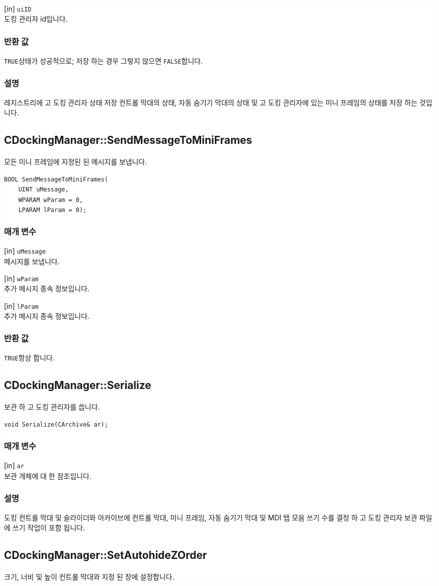  [in] `uiID`  
 도킹 관리자 id입니다.  
  
### <a name="return-value"></a>반환 값  
 `TRUE`상태가 성공적으로; 저장 하는 경우 그렇지 않으면 `FALSE`합니다.  
  
### <a name="remarks"></a>설명  
 레지스트리에 고 도킹 관리자 상태 저장 컨트롤 막대의 상태, 자동 숨기기 막대의 상태 및 고 도킹 관리자에 있는 미니 프레임의 상태를 저장 하는 것입니다.  
  
##  <a name="sendmessagetominiframes"></a>CDockingManager::SendMessageToMiniFrames  
 모든 미니 프레임에 지정된 된 메시지를 보냅니다.  
  
```  
BOOL SendMessageToMiniFrames(
    UINT uMessage,  
    WPARAM wParam = 0,  
    LPARAM lParam = 0);
```  
  
### <a name="parameters"></a>매개 변수  
 [in] `uMessage`  
 메시지를 보냅니다.  
  
 [in] `wParam`  
 추가 메시지 종속 정보입니다.  
  
 [in] `lParam`  
 추가 메시지 종속 정보입니다.  
  
### <a name="return-value"></a>반환 값  
 `TRUE`항상 합니다.  
  
##  <a name="serialize"></a>CDockingManager::Serialize  
 보관 하 고 도킹 관리자를 씁니다.  
  
```  
void Serialize(CArchive& ar);
```  
  
### <a name="parameters"></a>매개 변수  
 [in] `ar`  
 보관 개체에 대 한 참조입니다.  
  
### <a name="remarks"></a>설명  
 도킹 컨트롤 막대 및 슬라이더와 아카이브에 컨트롤 막대, 미니 프레임, 자동 숨기기 막대 및 MDI 탭 모음 쓰기 수를 결정 하 고 도킹 관리자 보관 파일에 쓰기 작업이 포함 됩니다.  
  
##  <a name="setautohidezorder"></a>CDockingManager::SetAutohideZOrder  
 크기, 너비 및 높이 컨트롤 막대와 지정 된 창에 설정합니다.  
  